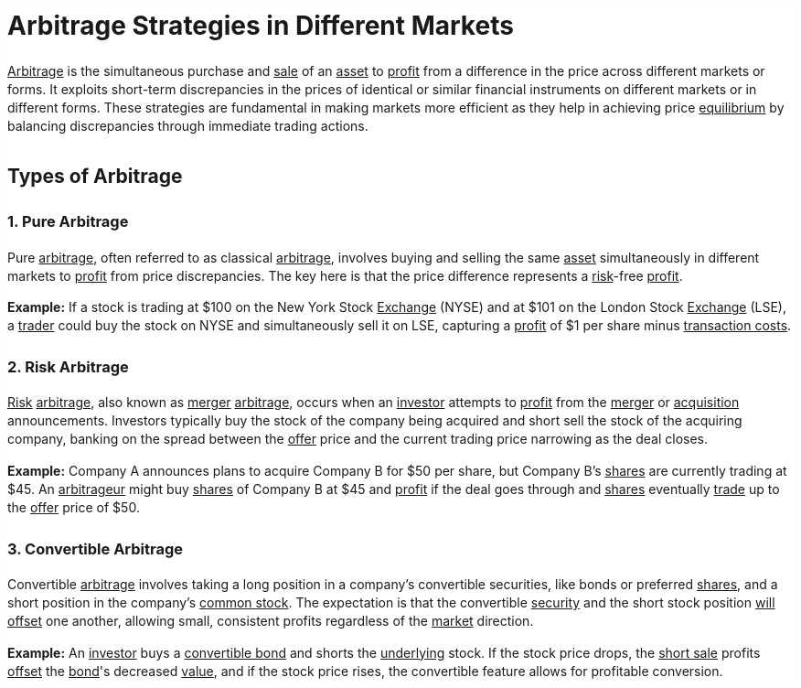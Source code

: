 # Arbitrage Strategies in Different Markets

[Arbitrage](../a/arbitrage.md) is the simultaneous purchase and [sale](../s/sale.md) of an [asset](../a/asset.md) to [profit](../p/profit.md) from a difference in the price across different markets or forms. It exploits short-term discrepancies in the prices of identical or similar financial instruments on different markets or in different forms. These strategies are fundamental in making markets more efficient as they help in achieving price [equilibrium](../e/equilibrium.md) by balancing discrepancies through immediate trading actions. 

## Types of Arbitrage

### 1. **Pure Arbitrage**

Pure [arbitrage](../a/arbitrage.md), often referred to as classical [arbitrage](../a/arbitrage.md), involves buying and selling the same [asset](../a/asset.md) simultaneously in different markets to [profit](../p/profit.md) from price discrepancies. The key here is that the price difference represents a [risk](../r/risk.md)-free [profit](../p/profit.md).

**Example:**
If a stock is trading at $100 on the New York Stock [Exchange](../e/exchange.md) (NYSE) and at $101 on the London Stock [Exchange](../e/exchange.md) (LSE), a [trader](../t/trader.md) could buy the stock on NYSE and simultaneously sell it on LSE, capturing a [profit](../p/profit.md) of $1 per share minus [transaction costs](../t/transaction_costs.md).

### 2. **Risk Arbitrage**

[Risk](../r/risk.md) [arbitrage](../a/arbitrage.md), also known as [merger](../m/merger.md) [arbitrage](../a/arbitrage.md), occurs when an [investor](../i/investor.md) attempts to [profit](../p/profit.md) from the [merger](../m/merger.md) or [acquisition](../a/acquisition.md) announcements. Investors typically buy the stock of the company being acquired and short sell the stock of the acquiring company, banking on the spread between the [offer](../o/offer.md) price and the current trading price narrowing as the deal closes.

**Example:**
Company A announces plans to acquire Company B for $50 per share, but Company B’s [shares](../s/shares.md) are currently trading at $45. An [arbitrageur](../a/arbitrageur.md) might buy [shares](../s/shares.md) of Company B at $45 and [profit](../p/profit.md) if the deal goes through and [shares](../s/shares.md) eventually [trade](../t/trade.md) up to the [offer](../o/offer.md) price of $50.

### 3. **Convertible Arbitrage**

Convertible [arbitrage](../a/arbitrage.md) involves taking a long position in a company’s convertible securities, like bonds or preferred [shares](../s/shares.md), and a short position in the company’s [common stock](../c/common_stock.md). The expectation is that the convertible [security](../s/security.md) and the short stock position [will](../w/will.md) [offset](../o/offset.md) one another, allowing small, consistent profits regardless of the [market](../m/market.md) direction.

**Example:**
An [investor](../i/investor.md) buys a [convertible bond](../c/convertible_bond.md) and shorts the [underlying](../u/underlying.md) stock. If the stock price drops, the [short sale](../s/short_sale.md) profits [offset](../o/offset.md) the [bond](../b/bond.md)'s decreased [value](../v/value.md), and if the stock price rises, the convertible feature allows for profitable conversion.
